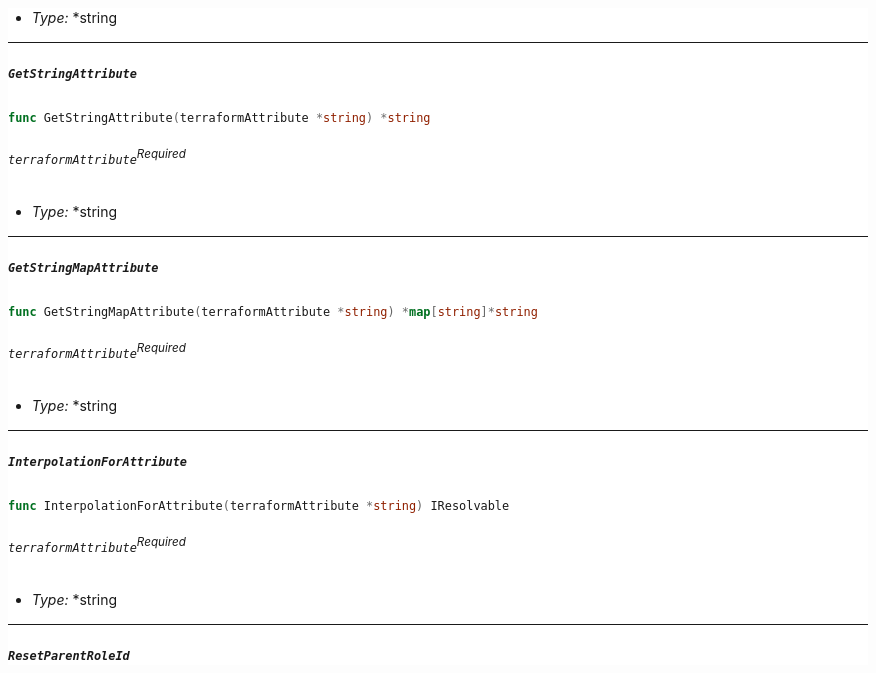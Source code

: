 - *Type:* *string

---

##### `GetStringAttribute` <a name="GetStringAttribute" id="@cdktf/provider-salesforce.userRole.UserRole.getStringAttribute"></a>

```go
func GetStringAttribute(terraformAttribute *string) *string
```

###### `terraformAttribute`<sup>Required</sup> <a name="terraformAttribute" id="@cdktf/provider-salesforce.userRole.UserRole.getStringAttribute.parameter.terraformAttribute"></a>

- *Type:* *string

---

##### `GetStringMapAttribute` <a name="GetStringMapAttribute" id="@cdktf/provider-salesforce.userRole.UserRole.getStringMapAttribute"></a>

```go
func GetStringMapAttribute(terraformAttribute *string) *map[string]*string
```

###### `terraformAttribute`<sup>Required</sup> <a name="terraformAttribute" id="@cdktf/provider-salesforce.userRole.UserRole.getStringMapAttribute.parameter.terraformAttribute"></a>

- *Type:* *string

---

##### `InterpolationForAttribute` <a name="InterpolationForAttribute" id="@cdktf/provider-salesforce.userRole.UserRole.interpolationForAttribute"></a>

```go
func InterpolationForAttribute(terraformAttribute *string) IResolvable
```

###### `terraformAttribute`<sup>Required</sup> <a name="terraformAttribute" id="@cdktf/provider-salesforce.userRole.UserRole.interpolationForAttribute.parameter.terraformAttribute"></a>

- *Type:* *string

---

##### `ResetParentRoleId` <a name="ResetParentRoleId" id="@cdktf/provider-salesforce.userRole.UserRole.resetParentRoleId"></a>
